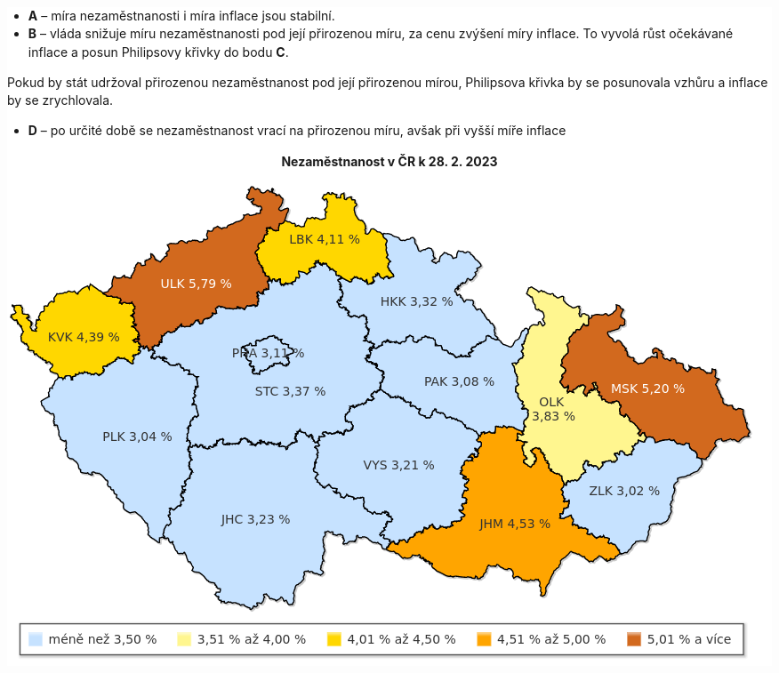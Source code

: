 - **A** – míra nezaměstnanosti i míra inflace jsou stabilní.
- **B** – vláda snižuje míru nezaměstnanosti pod její přirozenou míru, za cenu zvýšení míry inflace. To vyvolá růst očekávané inflace a posun Philipsovy křivky do bodu **C**.

Pokud by stát udržoval přirozenou nezaměstnanost pod její přirozenou mírou, Philipsova křivka by se posunovala vzhůru a inflace by se zrychlovala.

- **D** – po určité době se nezaměstnanost vrací na přirozenou míru, avšak při vyšší míře inflace

<p style="font-weight: 700; text-align: center;">Nezaměstnanost v ČR k 28. 2. 2023</p>

![NHSP 3](/assets/nhsp-3.png)
